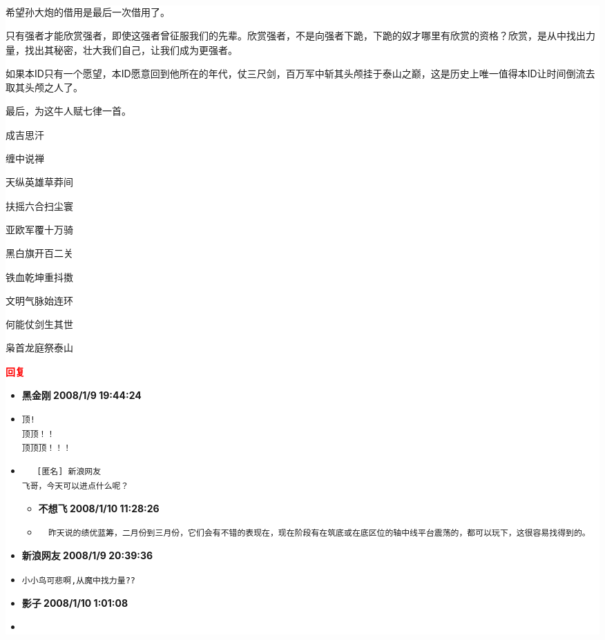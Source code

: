 

 希望孙大炮的借用是最后一次借用了。


 


 只有强者才能欣赏强者，即使这强者曾征服我们的先辈。欣赏强者，不是向强者下跪，下跪的奴才哪里有欣赏的资格？欣赏，是从中找出力量，找出其秘密，壮大我们自己，让我们成为更强者。


 


 如果本ID只有一个愿望，本ID愿意回到他所在的年代，仗三尺剑，百万军中斩其头颅挂于泰山之巅，这是历史上唯一值得本ID让时间倒流去取其头颅之人了。


 


 最后，为这牛人赋七律一首。


 


 成吉思汗


 


 缠中说禅


 


 天纵英雄草莽间


 扶摇六合扫尘寰


 亚欧军覆十万骑


 黑白旗开百二关


 铁血乾坤重抖擞


 文明气脉始连环


 何能仗剑生其世


 枭首龙庭祭泰山





<font color='red'>**回复**</font>


- **黑金刚 2008/1/9 19:44:24**
- ```
  顶!
  顶顶！！
  顶顶顶！！！
  ```
- ```
     [匿名] 新浪网友
  飞哥，今天可以进点什么呢？
  ```
   - **不想飞 2008/1/10 11:28:26**
   - ```
       昨天说的绩优蓝筹，二月份到三月份，它们会有不错的表现在，现在阶段有在筑底或在底区位的轴中线平台震荡的，都可以玩下，这很容易找得到的。
     ```
- **新浪网友 2008/1/9 20:39:36**
- ```
  小小鸟可悲啊,从魔中找力量??
  ```
- **影子 2008/1/10 1:01:08**
- ```
  ```
